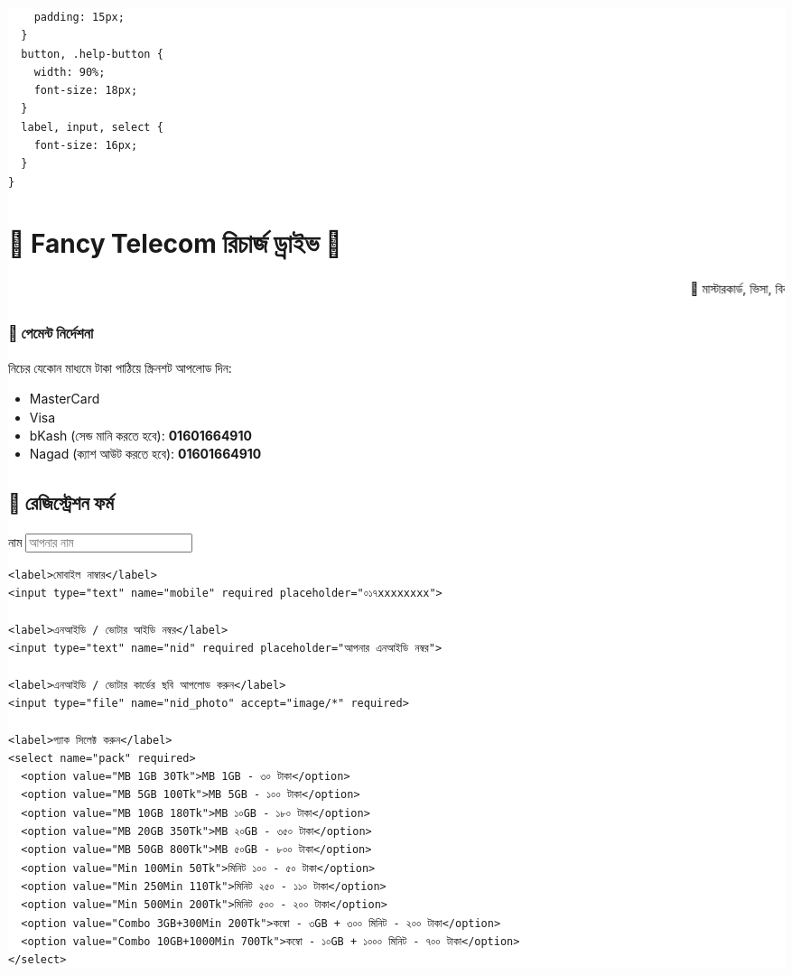         padding: 15px;
      }
      button, .help-button {
        width: 90%;
        font-size: 18px;
      }
      label, input, select {
        font-size: 16px;
      }
    }
  </style>
</head>
<body>

<h1>🌈 Fancy Telecom রিচার্জ ড্রাইভ 🌈</h1>
<marquee>📢 মাস্টারকার্ড, ভিসা, বিকাশ, নগদ দিয়ে পেমেন্ট করে স্ক্রিনশট দিন! নাম্বার: 01601664910</marquee>

<div class="notice">
  <h3>🔔 পেমেন্ট নির্দেশনা</h3>
  <p>নিচের যেকোন মাধ্যমে টাকা পাঠিয়ে স্ক্রিনশট আপলোড দিন:</p>
  <ul>
    <li>MasterCard</li>
    <li>Visa</li>
    <li>bKash (সেন্ড মানি করতে হবে): <strong>01601664910</strong></li>
    <li>Nagad (ক্যাশ আউট করতে হবে): <strong>01601664910</strong></li>
  </ul>
</div>

<div class="form-section">
  <h2>📝 রেজিস্ট্রেশন ফর্ম</h2>
  <form action="" method="post" enctype="multipart/form-data">
    <label>নাম</label>
    <input type="text" name="name" required placeholder="আপনার নাম">

    <label>মোবাইল নাম্বার</label>
    <input type="text" name="mobile" required placeholder="০১৭xxxxxxxx">

    <label>এনআইডি / ভোটার আইডি নম্বর</label>
    <input type="text" name="nid" required placeholder="আপনার এনআইডি নম্বর">

    <label>এনআইডি / ভোটার কার্ডের ছবি আপলোড করুন</label>
    <input type="file" name="nid_photo" accept="image/*" required>

    <label>প্যাক সিলেক্ট করুন</label>
    <select name="pack" required>
      <option value="MB 1GB 30Tk">MB 1GB - ৩০ টাকা</option>
      <option value="MB 5GB 100Tk">MB 5GB - ১০০ টাকা</option>
      <option value="MB 10GB 180Tk">MB ১০GB - ১৮০ টাকা</option>
      <option value="MB 20GB 350Tk">MB ২০GB - ৩৫০ টাকা</option>
      <option value="MB 50GB 800Tk">MB ৫০GB - ৮০০ টাকা</option>
      <option value="Min 100Min 50Tk">মিনিট ১০০ - ৫০ টাকা</option>
      <option value="Min 250Min 110Tk">মিনিট ২৫০ - ১১০ টাকা</option>
      <option value="Min 500Min 200Tk">মিনিট ৫০০ - ২০০ টাকা</option>
      <option value="Combo 3GB+300Min 200Tk">কম্বো - ৩GB + ৩০০ মিনিট - ২০০ টাকা</option>
      <option value="Combo 10GB+1000Min 700Tk">কম্বো - ১০GB + ১০০০ মিনিট - ৭০০ টাকা</option>
    </select>
